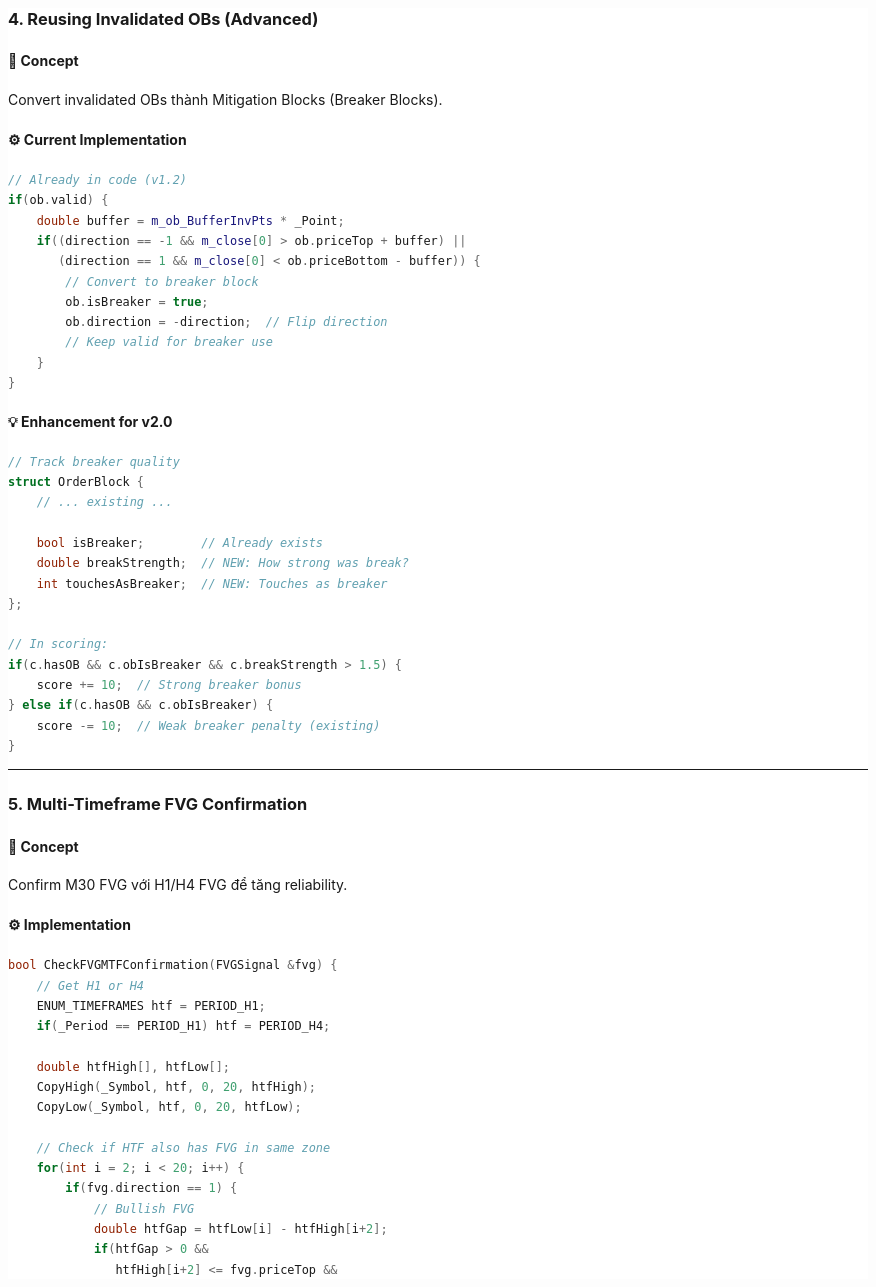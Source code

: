### 4. Reusing Invalidated OBs (Advanced)

#### 🎯 Concept
Convert invalidated OBs thành Mitigation Blocks (Breaker Blocks).

#### ⚙️ Current Implementation
```cpp
// Already in code (v1.2)
if(ob.valid) {
    double buffer = m_ob_BufferInvPts * _Point;
    if((direction == -1 && m_close[0] > ob.priceTop + buffer) ||
       (direction == 1 && m_close[0] < ob.priceBottom - buffer)) {
        // Convert to breaker block
        ob.isBreaker = true;
        ob.direction = -direction;  // Flip direction
        // Keep valid for breaker use
    }
}
```

#### 💡 Enhancement for v2.0
```cpp
// Track breaker quality
struct OrderBlock {
    // ... existing ...
    
    bool isBreaker;        // Already exists
    double breakStrength;  // NEW: How strong was break?
    int touchesAsBreaker;  // NEW: Touches as breaker
};

// In scoring:
if(c.hasOB && c.obIsBreaker && c.breakStrength > 1.5) {
    score += 10;  // Strong breaker bonus
} else if(c.hasOB && c.obIsBreaker) {
    score -= 10;  // Weak breaker penalty (existing)
}
```

---

### 5. Multi-Timeframe FVG Confirmation

#### 🎯 Concept
Confirm M30 FVG với H1/H4 FVG để tăng reliability.

#### ⚙️ Implementation
```cpp
bool CheckFVGMTFConfirmation(FVGSignal &fvg) {
    // Get H1 or H4
    ENUM_TIMEFRAMES htf = PERIOD_H1;
    if(_Period == PERIOD_H1) htf = PERIOD_H4;
    
    double htfHigh[], htfLow[];
    CopyHigh(_Symbol, htf, 0, 20, htfHigh);
    CopyLow(_Symbol, htf, 0, 20, htfLow);
    
    // Check if HTF also has FVG in same zone
    for(int i = 2; i < 20; i++) {
        if(fvg.direction == 1) {
            // Bullish FVG
            double htfGap = htfLow[i] - htfHigh[i+2];
            if(htfGap > 0 && 
               htfHigh[i+2] <= fvg.priceTop && 
```